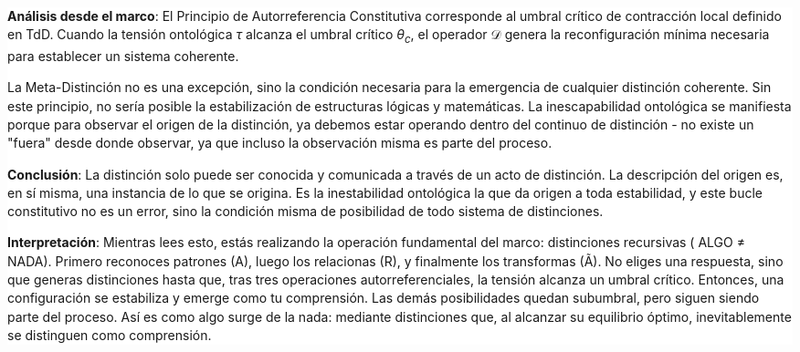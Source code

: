 **Análisis desde el marco**: El Principio de Autorreferencia Constitutiva corresponde al umbral crítico de contracción
local definido en TdD. Cuando la tensión ontológica $\tau$ alcanza el umbral crítico $\theta_c$, el
operador $\mathcal{D}$ genera la reconfiguración mínima necesaria para establecer un sistema coherente.

La Meta-Distinción no es una excepción, sino la condición necesaria para la emergencia de cualquier distinción
coherente. Sin este principio, no sería posible la estabilización de estructuras lógicas y matemáticas. La
inescapabilidad ontológica se manifiesta porque para observar el origen de la distinción, ya debemos estar operando
dentro del continuo de distinción - no existe un "fuera" desde donde observar, ya que incluso la observación misma es
parte del proceso.

**Conclusión**: La distinción solo puede ser conocida y comunicada a través de un acto de distinción. La descripción del
origen es, en sí misma, una instancia de lo que se origina. Es la inestabilidad ontológica la que da origen a toda
estabilidad, y este bucle constitutivo no es un error, sino la condición misma de posibilidad de todo sistema de
distinciones.

**Interpretación**: Mientras lees esto, estás realizando la operación fundamental del marco: distinciones recursivas (
ALGO ≠ NADA). Primero reconoces patrones (A), luego los relacionas (R), y finalmente los transformas (Ã). No eliges una
respuesta, sino que generas distinciones hasta que, tras tres operaciones autorreferenciales, la tensión alcanza un
umbral crítico. Entonces, una configuración se estabiliza y emerge como tu comprensión. Las demás posibilidades quedan
subumbral, pero siguen siendo parte del proceso. Así es como algo surge de la nada: mediante distinciones que, al
alcanzar su equilibrio óptimo, inevitablemente se distinguen como comprensión.